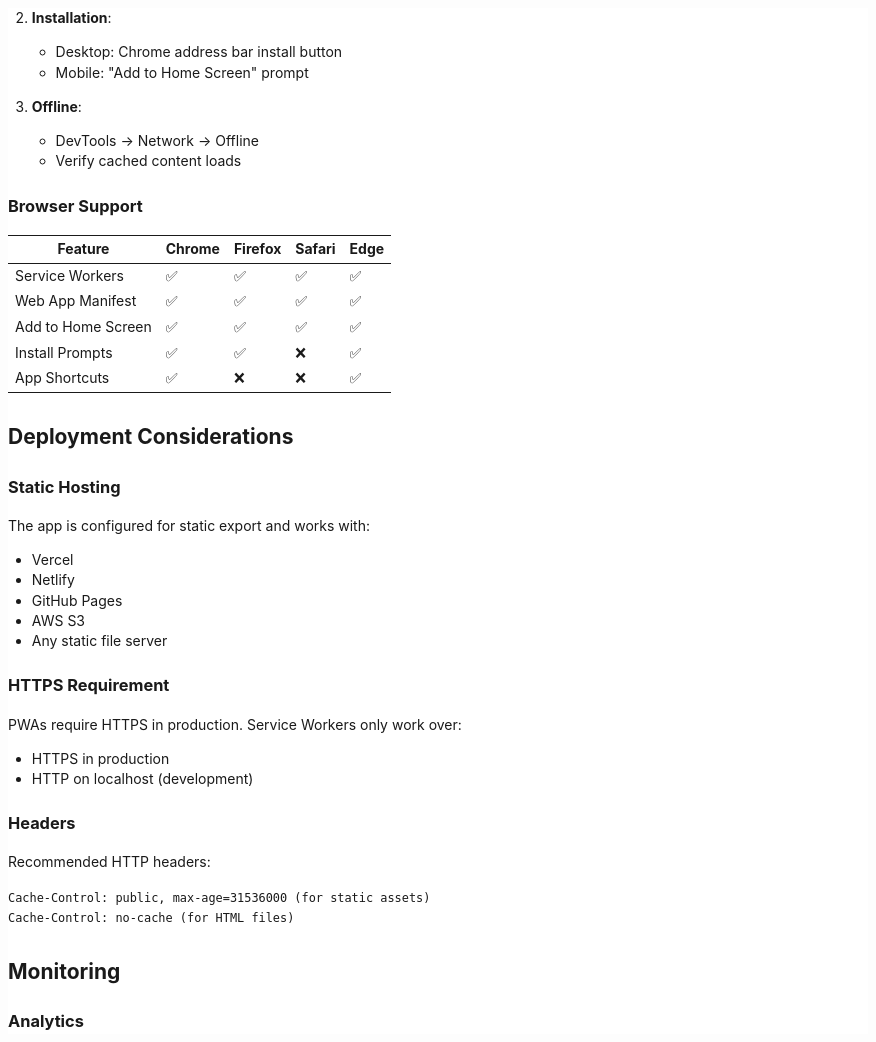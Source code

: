 2. **Installation**:
   - Desktop: Chrome address bar install button
   - Mobile: "Add to Home Screen" prompt

3. **Offline**:
   - DevTools → Network → Offline
   - Verify cached content loads

### Browser Support

| Feature            | Chrome | Firefox | Safari | Edge |
| ------------------ | ------ | ------- | ------ | ---- |
| Service Workers    | ✅     | ✅      | ✅     | ✅   |
| Web App Manifest   | ✅     | ✅      | ✅     | ✅   |
| Add to Home Screen | ✅     | ✅      | ✅     | ✅   |
| Install Prompts    | ✅     | ✅      | ❌     | ✅   |
| App Shortcuts      | ✅     | ❌      | ❌     | ✅   |

## Deployment Considerations

### Static Hosting

The app is configured for static export and works with:

- Vercel
- Netlify
- GitHub Pages
- AWS S3
- Any static file server

### HTTPS Requirement

PWAs require HTTPS in production. Service Workers only work over:

- HTTPS in production
- HTTP on localhost (development)

### Headers

Recommended HTTP headers:

```
Cache-Control: public, max-age=31536000 (for static assets)
Cache-Control: no-cache (for HTML files)
```

## Monitoring

### Analytics
